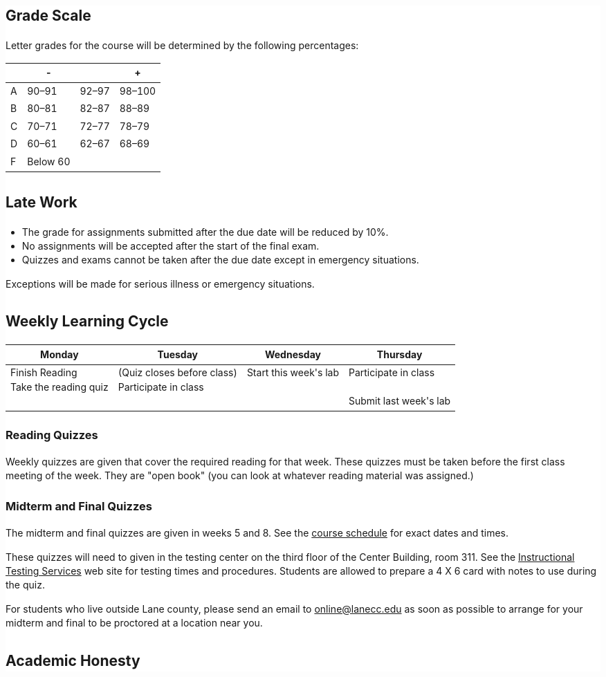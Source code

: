 ## Grade Scale

Letter grades for the course will be determined by the following percentages:              

|      | -        |       | +      |
| ---- | -------- | ----- | ------ |
| A    | 90–91    | 92–97 | 98–100 |
| B    | 80–81    | 82–87 | 88–89  |
| C    | 70–71    | 72–77 | 78–79  |
| D    | 60–61    | 62–67 | 68–69  |
| F    | Below 60 |       |        |

## Late Work

- The grade for assignments submitted after the due date will be reduced by 10%. 
- No assignments will be accepted after the start of the final exam.
- Quizzes and exams cannot be taken after the due date except in emergency situations.

Exceptions will be made for serious illness or emergency situations. 



## Weekly Learning Cycle

| Monday                                    | Tuesday                                              | Wednesday             | Thursday                                                |
| ----------------------------------------- | ---------------------------------------------------- | --------------------- | ------------------------------------------------------- |
| Finish Reading<br />Take the reading quiz | (Quiz closes before class)<br />Participate in class | Start this week's lab | Participate in class <br /><br />Submit last week's lab |

### Reading Quizzes
Weekly quizzes are given that cover the required reading for that week. These quizzes must be taken before the first class meeting of the week. They are "open book" (you can look at whatever reading material was assigned.)

### Midterm and Final Quizzes

The midterm and final quizzes are given in weeks 5 and 8. See the [course schedule](#course-schedule) for exact dates and times. 

These quizzes will need to given in the testing center on the third floor of the Center Building, room 311. See the [Instructional Testing Services](https://www.lanecc.edu/get-support/academic-support/instructional-testing-services) web site for testing times and procedures. Students are allowed to prepare a 4 X 6 card with notes to use during the quiz.

For students who live outside Lane county, please send an email to [online@lanecc.edu](mailto:online@lanecc.edu) as soon as possible to arrange for your midterm and final to be proctored at a location near you.

## Academic Honesty
